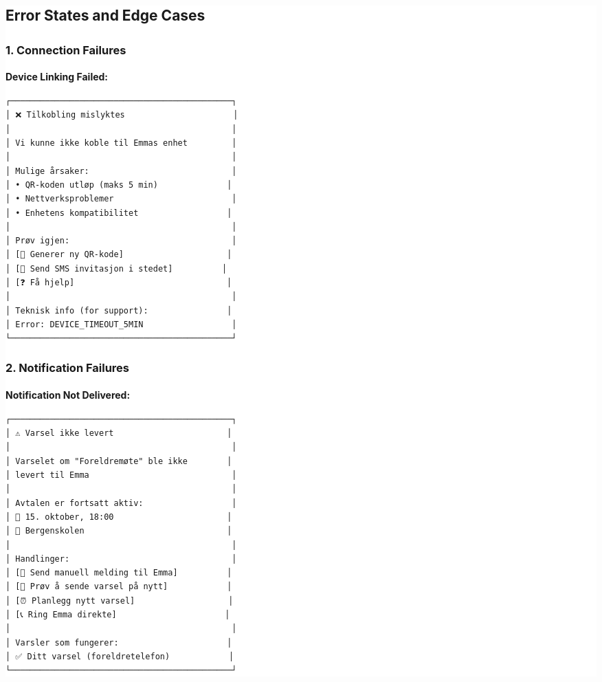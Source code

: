 
## Error States and Edge Cases

### 1. Connection Failures

**Device Linking Failed:**
```
┌─────────────────────────────────────────────┐
│ ❌ Tilkobling mislyktes                      │
│                                             │
│ Vi kunne ikke koble til Emmas enhet         │
│                                             │
│ Mulige årsaker:                             │
│ • QR-koden utløp (maks 5 min)              │
│ • Nettverksproblemer                        │
│ • Enhetens kompatibilitet                  │
│                                             │
│ Prøv igjen:                                 │
│ [🔄 Generer ny QR-kode]                     │
│ [📱 Send SMS invitasjon i stedet]          │
│ [❓ Få hjelp]                               │
│                                             │
│ Teknisk info (for support):                │
│ Error: DEVICE_TIMEOUT_5MIN                  │
└─────────────────────────────────────────────┘
```

### 2. Notification Failures

**Notification Not Delivered:**
```
┌─────────────────────────────────────────────┐
│ ⚠️ Varsel ikke levert                       │
│                                             │
│ Varselet om "Foreldremøte" ble ikke        │
│ levert til Emma                             │
│                                             │
│ Avtalen er fortsatt aktiv:                  │
│ 📅 15. oktober, 18:00                       │
│ 🏫 Bergenskolen                             │
│                                             │
│ Handlinger:                                 │
│ [📱 Send manuell melding til Emma]          │
│ [🔄 Prøv å sende varsel på nytt]            │
│ [⏰ Planlegg nytt varsel]                   │
│ [📞 Ring Emma direkte]                      │
│                                             │
│ Varsler som fungerer:                      │
│ ✅ Ditt varsel (foreldretelefon)            │
└─────────────────────────────────────────────┘
```
